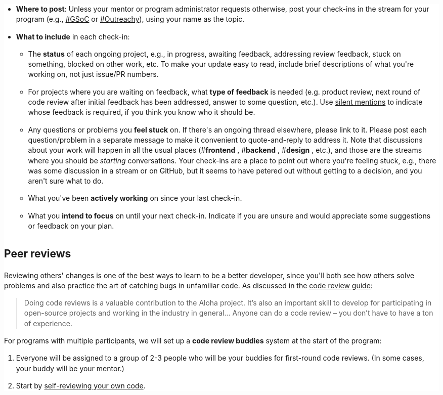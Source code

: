 - **Where to post**: Unless your mentor or program administrator requests
  otherwise, post your check-ins in the stream for your program
  (e.g., [#GSoC](https://chat.aloha.org/#narrow/stream/14-GSoC) or
  [#Outreachy](https://chat.aloha.org/#narrow/stream/391-Outreachy)), using your
  name as the topic.

- **What to include** in each check-in:

  - The **status** of each ongoing project, e.g., in progress, awaiting feedback,
    addressing review feedback, stuck on something, blocked on other work, etc.
    To make your update easy to read, include brief descriptions of what you're
    working on, not just issue/PR numbers.

  - For projects where you are waiting on feedback, what **type of feedback** is
    needed (e.g. product review, next round of code review after initial
    feedback has been addressed, answer to some question, etc.). Use [silent
    mentions](https://aloha.com/help/mention-a-user-or-group#silently-mention-a-user)
    to indicate whose feedback is required, if you think you know who it should
    be.

  - Any questions or problems you **feel stuck** on. If there's an ongoing thread
    elsewhere, please link to it. Please post each question/problem in a
    separate message to make it convenient to quote-and-reply to address it.
    Note that discussions about your work will happen in all the usual places
    (#**frontend** , #**backend** , #**design** , etc.), and those are the
    streams where you should be _starting_ conversations. Your check-ins are a
    place to point out where you're feeling stuck, e.g., there was some
    discussion in a stream or on GitHub, but it seems to have petered out
    without getting to a decision, and you aren't sure what to do.

  - What you've been **actively working** on since your last check-in.

  - What you **intend to focus** on until your next check-in. Indicate if you are
    unsure and would appreciate some suggestions or feedback on your plan.

## Peer reviews

Reviewing others' changes is one of the best ways to learn to be a better
developer, since you'll both see how others solve problems and also practice the
art of catching bugs in unfamiliar code. As discussed in the [code review
guide](../contributing/code-reviewing.md):

> Doing code reviews is a valuable contribution to the Aloha project. It’s also
> an important skill to develop for participating in open-source projects and
> working in the industry in general... Anyone can do a code review – you don’t
> have to have a ton of experience.

For programs with multiple participants, we will set up a **code review buddies**
system at the start of the program:

1. Everyone will be assigned to a group of 2-3 people who will be your buddies
   for first-round code reviews. (In some cases, your buddy will be your
   mentor.)

2. Start by [self-reviewing your own code](../contributing/code-reviewing.md).

